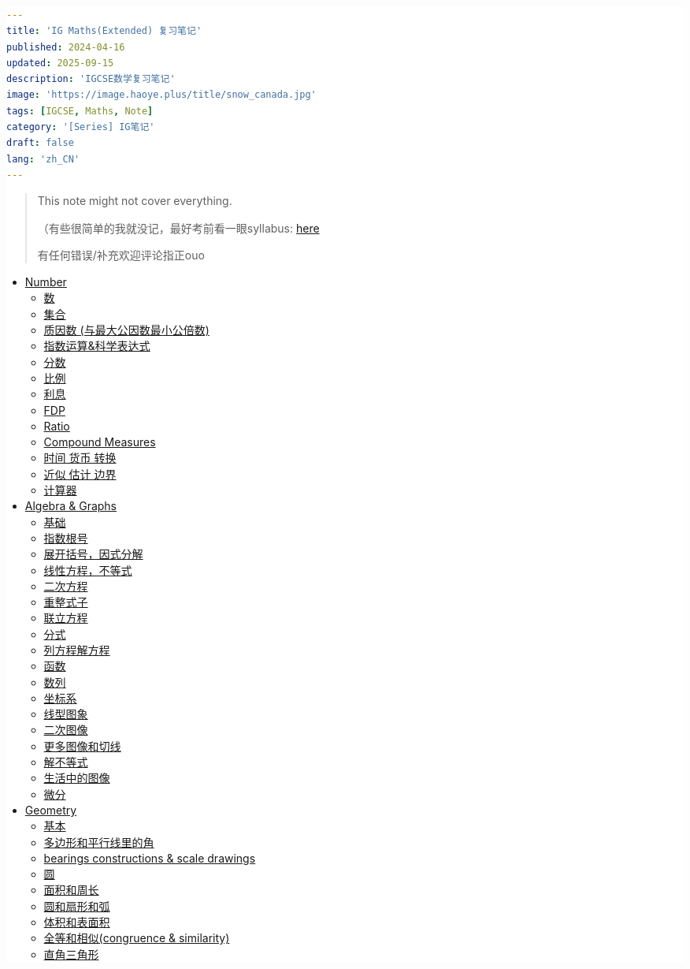 ```yaml
---
title: 'IG Maths(Extended) 复习笔记'
published: 2024-04-16
updated: 2025-09-15
description: 'IGCSE数学复习笔记'
image: 'https://image.haoye.plus/title/snow_canada.jpg'
tags: [IGCSE, Maths, Note]
category: '[Series] IG笔记'
draft: false 
lang: 'zh_CN'
---
```


> This note might not cover everything.
> 
> （有些很简单的我就没记，最好考前看一眼syllabus: [here](https://www.cambridgeinternational.org/programmes-and-qualifications/cambridge-upper-secondary/cambridge-igcse/subjects/)
>
> 有任何错误/补充欢迎评论指正ouo

- [Number](#number)
  - [数](#数)
  - [集合](#集合)
  - [质因数 (与最大公因数最小公倍数)](#质因数-与最大公因数最小公倍数)
  - [指数运算\&科学表达式](#指数运算科学表达式)
  - [分数](#分数)
  - [比例](#比例)
  - [利息](#利息)
  - [FDP](#fdp)
  - [Ratio](#ratio)
  - [Compound Measures](#compound-measures)
  - [时间 货币 转换](#时间-货币-转换)
  - [近似 估计 边界](#近似-估计-边界)
  - [计算器](#计算器)
- [Algebra \& Graphs](#algebra--graphs)
  - [基础](#基础)
  - [指数根号](#指数根号)
  - [展开括号，因式分解](#展开括号因式分解)
  - [线性方程，不等式](#线性方程不等式)
  - [二次方程](#二次方程)
  - [重整式子](#重整式子)
  - [联立方程](#联立方程)
  - [分式](#分式)
  - [列方程解方程](#列方程解方程)
  - [函数](#函数)
  - [数列](#数列)
  - [坐标系](#坐标系)
  - [线型图象](#线型图象)
  - [二次图像](#二次图像)
  - [更多图像和切线](#更多图像和切线)
  - [解不等式](#解不等式)
  - [生活中的图像](#生活中的图像)
  - [微分](#微分)
- [Geometry](#geometry)
  - [基本](#基本)
  - [多边形和平行线里的角](#多边形和平行线里的角)
  - [bearings constructions \& scale drawings](#bearings-constructions--scale-drawings)
  - [圆](#圆)
  - [面积和周长](#面积和周长)
  - [圆和扇形和弧](#圆和扇形和弧)
  - [体积和表面积](#体积和表面积)
  - [全等和相似(congruence \& similarity)](#全等和相似congruence--similarity)
  - [直角三角形](#直角三角形)